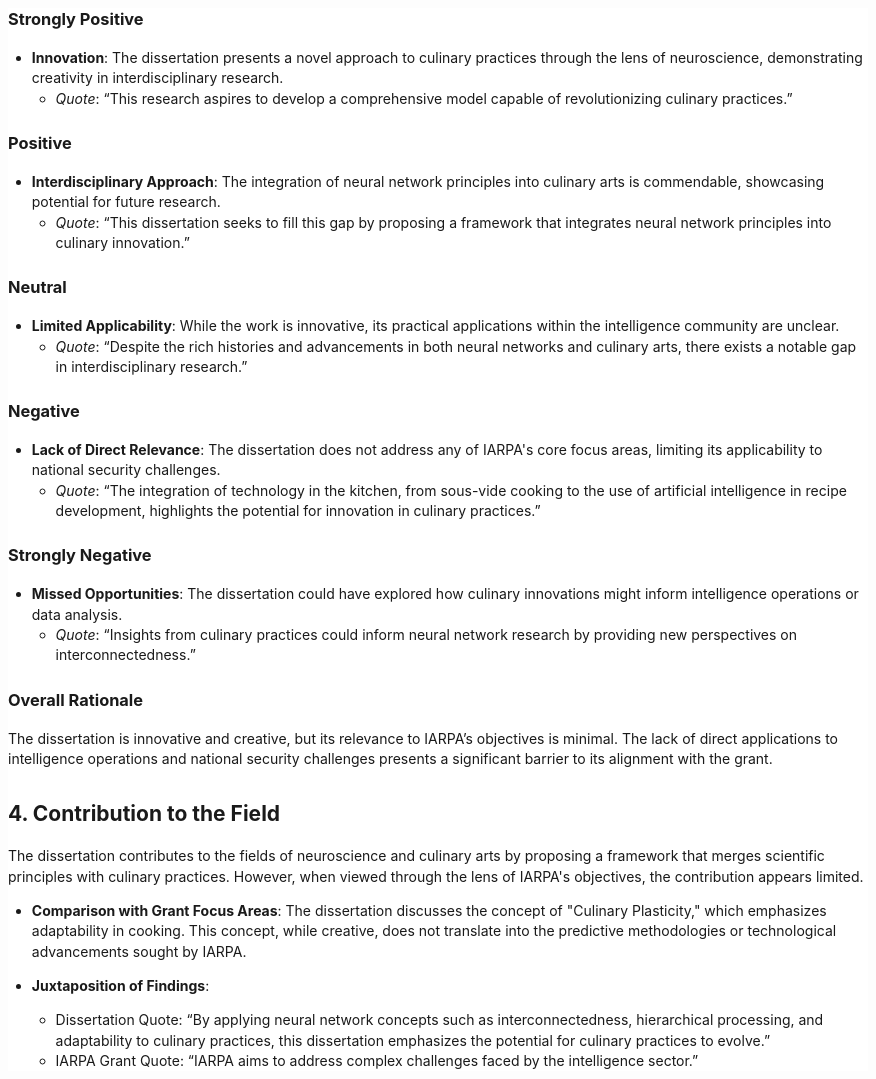 ### Strongly Positive
- **Innovation**: The dissertation presents a novel approach to culinary practices through the lens of neuroscience, demonstrating creativity in interdisciplinary research. 
  - *Quote*: “This research aspires to develop a comprehensive model capable of revolutionizing culinary practices.”
  
### Positive
- **Interdisciplinary Approach**: The integration of neural network principles into culinary arts is commendable, showcasing potential for future research.
  - *Quote*: “This dissertation seeks to fill this gap by proposing a framework that integrates neural network principles into culinary innovation.”

### Neutral
- **Limited Applicability**: While the work is innovative, its practical applications within the intelligence community are unclear.
  - *Quote*: “Despite the rich histories and advancements in both neural networks and culinary arts, there exists a notable gap in interdisciplinary research.”

### Negative
- **Lack of Direct Relevance**: The dissertation does not address any of IARPA's core focus areas, limiting its applicability to national security challenges.
  - *Quote*: “The integration of technology in the kitchen, from sous-vide cooking to the use of artificial intelligence in recipe development, highlights the potential for innovation in culinary practices.”

### Strongly Negative
- **Missed Opportunities**: The dissertation could have explored how culinary innovations might inform intelligence operations or data analysis.
  - *Quote*: “Insights from culinary practices could inform neural network research by providing new perspectives on interconnectedness.”

### Overall Rationale
The dissertation is innovative and creative, but its relevance to IARPA’s objectives is minimal. The lack of direct applications to intelligence operations and national security challenges presents a significant barrier to its alignment with the grant.

## 4. Contribution to the Field

The dissertation contributes to the fields of neuroscience and culinary arts by proposing a framework that merges scientific principles with culinary practices. However, when viewed through the lens of IARPA's objectives, the contribution appears limited.

- **Comparison with Grant Focus Areas**: The dissertation discusses the concept of "Culinary Plasticity," which emphasizes adaptability in cooking. This concept, while creative, does not translate into the predictive methodologies or technological advancements sought by IARPA.
  
- **Juxtaposition of Findings**: 
  - Dissertation Quote: “By applying neural network concepts such as interconnectedness, hierarchical processing, and adaptability to culinary practices, this dissertation emphasizes the potential for culinary practices to evolve.”
  - IARPA Grant Quote: “IARPA aims to address complex challenges faced by the intelligence sector.” 

